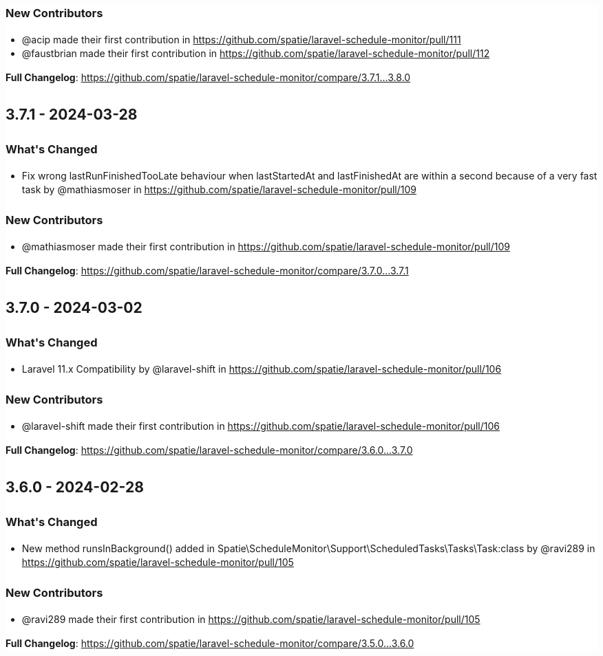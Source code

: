 ### New Contributors

* @acip made their first contribution in https://github.com/spatie/laravel-schedule-monitor/pull/111
* @faustbrian made their first contribution in https://github.com/spatie/laravel-schedule-monitor/pull/112

**Full Changelog**: https://github.com/spatie/laravel-schedule-monitor/compare/3.7.1...3.8.0

## 3.7.1 - 2024-03-28

### What's Changed

* Fix wrong lastRunFinishedTooLate behaviour when lastStartedAt and lastFinishedAt are within a second because of a very fast task by @mathiasmoser in https://github.com/spatie/laravel-schedule-monitor/pull/109

### New Contributors

* @mathiasmoser made their first contribution in https://github.com/spatie/laravel-schedule-monitor/pull/109

**Full Changelog**: https://github.com/spatie/laravel-schedule-monitor/compare/3.7.0...3.7.1

## 3.7.0 - 2024-03-02

### What's Changed

* Laravel 11.x Compatibility by @laravel-shift in https://github.com/spatie/laravel-schedule-monitor/pull/106

### New Contributors

* @laravel-shift made their first contribution in https://github.com/spatie/laravel-schedule-monitor/pull/106

**Full Changelog**: https://github.com/spatie/laravel-schedule-monitor/compare/3.6.0...3.7.0

## 3.6.0 - 2024-02-28

### What's Changed

* New method runsInBackground() added in  Spatie\ScheduleMonitor\Support\ScheduledTasks\Tasks\Task:class by @ravi289 in https://github.com/spatie/laravel-schedule-monitor/pull/105

### New Contributors

* @ravi289 made their first contribution in https://github.com/spatie/laravel-schedule-monitor/pull/105

**Full Changelog**: https://github.com/spatie/laravel-schedule-monitor/compare/3.5.0...3.6.0
